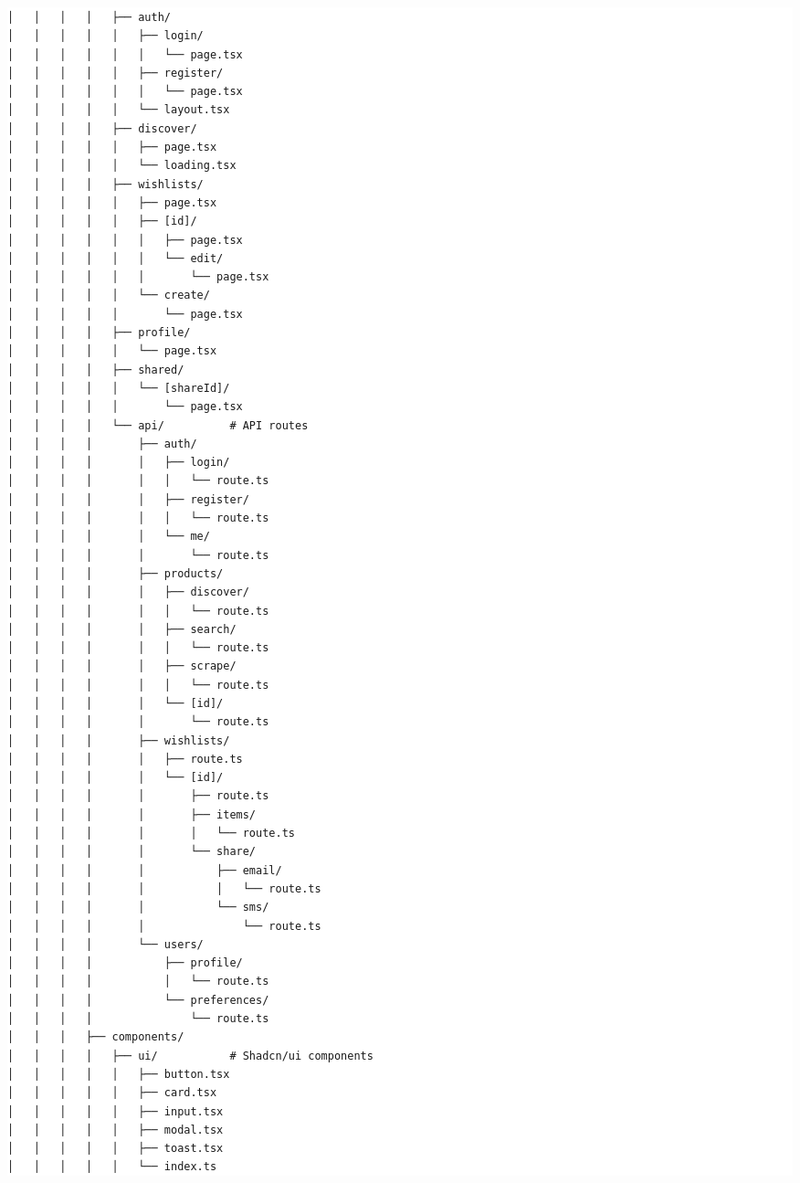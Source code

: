 ```
│   │   │   │   ├── auth/
│   │   │   │   │   ├── login/
│   │   │   │   │   │   └── page.tsx
│   │   │   │   │   ├── register/
│   │   │   │   │   │   └── page.tsx
│   │   │   │   │   └── layout.tsx
│   │   │   │   ├── discover/
│   │   │   │   │   ├── page.tsx
│   │   │   │   │   └── loading.tsx
│   │   │   │   ├── wishlists/
│   │   │   │   │   ├── page.tsx
│   │   │   │   │   ├── [id]/
│   │   │   │   │   │   ├── page.tsx
│   │   │   │   │   │   └── edit/
│   │   │   │   │   │       └── page.tsx
│   │   │   │   │   └── create/
│   │   │   │   │       └── page.tsx
│   │   │   │   ├── profile/
│   │   │   │   │   └── page.tsx
│   │   │   │   ├── shared/
│   │   │   │   │   └── [shareId]/
│   │   │   │   │       └── page.tsx
│   │   │   │   └── api/          # API routes
│   │   │   │       ├── auth/
│   │   │   │       │   ├── login/
│   │   │   │       │   │   └── route.ts
│   │   │   │       │   ├── register/
│   │   │   │       │   │   └── route.ts
│   │   │   │       │   └── me/
│   │   │   │       │       └── route.ts
│   │   │   │       ├── products/
│   │   │   │       │   ├── discover/
│   │   │   │       │   │   └── route.ts
│   │   │   │       │   ├── search/
│   │   │   │       │   │   └── route.ts
│   │   │   │       │   ├── scrape/
│   │   │   │       │   │   └── route.ts
│   │   │   │       │   └── [id]/
│   │   │   │       │       └── route.ts
│   │   │   │       ├── wishlists/
│   │   │   │       │   ├── route.ts
│   │   │   │       │   └── [id]/
│   │   │   │       │       ├── route.ts
│   │   │   │       │       ├── items/
│   │   │   │       │       │   └── route.ts
│   │   │   │       │       └── share/
│   │   │   │       │           ├── email/
│   │   │   │       │           │   └── route.ts
│   │   │   │       │           └── sms/
│   │   │   │       │               └── route.ts
│   │   │   │       └── users/
│   │   │   │           ├── profile/
│   │   │   │           │   └── route.ts
│   │   │   │           └── preferences/
│   │   │   │               └── route.ts
│   │   │   ├── components/
│   │   │   │   ├── ui/           # Shadcn/ui components
│   │   │   │   │   ├── button.tsx
│   │   │   │   │   ├── card.tsx
│   │   │   │   │   ├── input.tsx
│   │   │   │   │   ├── modal.tsx
│   │   │   │   │   ├── toast.tsx
│   │   │   │   │   └── index.ts
```